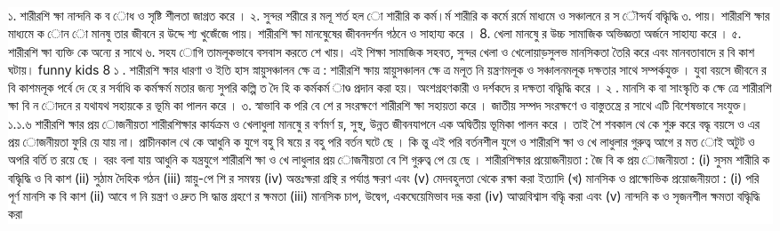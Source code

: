 ১. শারীরশি ক্ষা নান্দনি ক ব োধ ও সৃষ্টি শীলতা জাগ্রত
করে ।
২. সুন্দর শরীরে র মলূ শর্ত হল ো শারীরি ক কর্ম।র্ম শারীরি ক কর্মে রর্মে মাধ্যমে ও
সঞ্চালনে র স ৌন্দর্য বদ্ধিৃদ্ধি
৩.
পায়।
শারীরশি ক্ষার মাধ্যমে ক োন ো মানষু তার
জীবনে র উদ্দে শ্য খুজেঁজে পায়। শারীরশি ক্ষা
মানষেুষের জীবনদর্শন গঠনে ও সাহায্য
করে ।
8. খেলা মানষেু র উচ্চ সামাজিক অভিজ্ঞতা
অর্জনে
সাহায্য করে ।
৫. শারীরশি ক্ষা ব্যক্তি কে অন্যে র সাথে
৬.
সহয োগি তামলূকভাবে বসবাস করতে
শে খায়। এই শিক্ষা সামাজিক সহবত,
সুন্দর খেলা ও খেলোয়াড়সুলভ মানসিকতা
তৈরি করে এবং মানবতাবাদে র বি কাশ
ঘটায়।
funny
kids
8
১ .
শারীরশি ক্ষার ধারণা ও
ইতি হাস
স্নায়ুসঞ্চালন ক্ষে ত্র : শারীরশি ক্ষায় স্নায়ুসঞ্চালন ক্ষে ত্র মলূত নি য়ন্ত্রণমলূক ও
সঞ্চালনমলূক দক্ষতার সাথে সম্পর্কযুক্ত । যুবা বয়সে জীবনে র বি কাশমলূক পর্বে
দে হে র সর্বাধি ক কর্মক্ষর্ম মতার জন্য সুপরি কল্পি ত দৈ হি ক কর্মকর্ম াণ্ড প্রদান করা হয়।
অংশগ্রহণকারী ও দর্শকদে র দক্ষতা বদ্ধিৃদ্ধি
করে ।
২ . মানসি ক বা সাংস্কৃতি ক ক্ষে ত্রে শারীরশি ক্ষা বি ন োদনে র যথাযথ সহায়কে র
ভূমি কা পালন করে ।
৩. স্বাভাবি ক পরি বে শে র সংরক্ষণে শারীরশি ক্ষা সহায়তা করে । জাতীয় সম্পদ সংরক্ষণে
ও বাস্তুতন্ত্রে র
সাথে এটি বিশেষভাবে সংযুক্ত।
১.১.৬ শারীরশি ক্ষার প্রয় োজনীয়তা
শারীরশিক্ষার কার্যক্রম ও খেলাধুলা মানষেু র বর্ণমর্ণ য়, সুস্থ, উন্নত
জীবনযাপনে এক অদ্বিতীয় ভূমিকা পালন করে । তাই শৈ শবকাল থে কে শুরু করে
বদ্ধৃ বয়সে ও এর প্রয় োজনীয়তা ফুরি য়ে যায় না। প্রাচীনকাল থে কে আধুনি ক যুগে বহু
বি ষয়ে র বহু পরি বর্তন ঘটে ছে । কি ন্তু এই পরি বর্তনশীল যুগে ও শারীরশি ক্ষা ও
খে লাধুলার গুরুত্ব আগে র মত োই অটুট ও অপরি বর্তি ত রয়ে ছে । বরং বলা যায়
আধুনি ক যন্ত্রযুগে শারীরশি ক্ষা ও খে লাধুলার প্রয় োজনীয়তা বে শি গুরুত্ব পে য়ে ছে ।
শারীরশিক্ষার প্রয়োজনীয়তা :
জৈ বি ক প্রয় োজনীয়তা :
(i) সুসম শারীরি ক বদ্ধিৃদ্ধি ও
বি কাশ
(ii) সুঠাম দৈহিক
গঠন
(iii) স্নায়ু-পে শি র
সমন্বয়
(iv) অন্তঃক্ষরা গ্রন্থি র পর্যাপ্ত ক্ষরণ এবং
(v) মেদবহুলতা থেকে রক্ষা করা
ইত্যাদি
(খ) মানসিক ও প্রাক্ষোভিক প্রয়োজনীয়তা :
(i) পরি পূর্ণ মানসি ক
বি কাশ
(ii) আবে গ নি য়ন্ত্রণ ও দ্রুত সি দ্ধান্ত গ্রহণে র
ক্ষমতা
(iii) মানসিক চাপ, উদ্বেগ, একঘেয়েমিভাব দরূ
করা
(iv) আত্মবিশ্বাস বদ্ধিৃ করা
এবং
(v) নান্দনি ক ও সৃজনশীল ক্ষমতা বদ্ধিৃদ্ধি করা